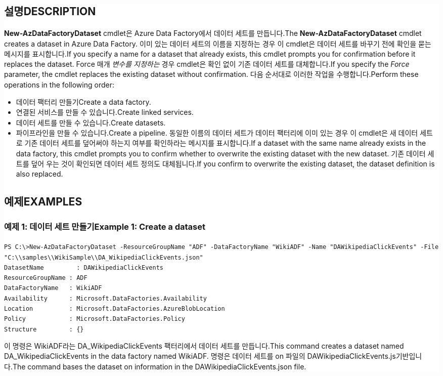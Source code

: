 ## <span data-ttu-id="8b5d8-107">설명</span><span class="sxs-lookup"><span data-stu-id="8b5d8-107">DESCRIPTION</span></span>
<span data-ttu-id="8b5d8-108">**New-AzDataFactoryDataset** cmdlet은 Azure Data Factory에서 데이터 세트를 만듭니다.</span><span class="sxs-lookup"><span data-stu-id="8b5d8-108">The **New-AzDataFactoryDataset** cmdlet creates a dataset in Azure Data Factory.</span></span>
<span data-ttu-id="8b5d8-109">이미 있는 데이터 세트의 이름을 지정하는 경우 이 cmdlet은 데이터 세트를 바꾸기 전에 확인을 묻는 메시지를 표시합니다.</span><span class="sxs-lookup"><span data-stu-id="8b5d8-109">If you specify a name for a dataset that already exists, this cmdlet prompts you for confirmation before it replaces the dataset.</span></span>
<span data-ttu-id="8b5d8-110">Force 매개 *변수를 지정하는* 경우 cmdlet은 확인 없이 기존 데이터 세트를 대체합니다.</span><span class="sxs-lookup"><span data-stu-id="8b5d8-110">If you specify the *Force* parameter, the cmdlet replaces the existing dataset without confirmation.</span></span>
<span data-ttu-id="8b5d8-111">다음 순서대로 이러한 작업을 수행합니다.</span><span class="sxs-lookup"><span data-stu-id="8b5d8-111">Perform these operations in the following order:</span></span> 
- <span data-ttu-id="8b5d8-112">데이터 팩터리 만들기</span><span class="sxs-lookup"><span data-stu-id="8b5d8-112">Create a data factory.</span></span> 
- <span data-ttu-id="8b5d8-113">연결된 서비스를 만들 수 있습니다.</span><span class="sxs-lookup"><span data-stu-id="8b5d8-113">Create linked services.</span></span> 
- <span data-ttu-id="8b5d8-114">데이터 세트를 만들 수 있습니다.</span><span class="sxs-lookup"><span data-stu-id="8b5d8-114">Create datasets.</span></span> 
- <span data-ttu-id="8b5d8-115">파이프라인을 만들 수 있습니다.</span><span class="sxs-lookup"><span data-stu-id="8b5d8-115">Create a pipeline.</span></span>
<span data-ttu-id="8b5d8-116">동일한 이름의 데이터 세트가 데이터 팩터리에 이미 있는 경우 이 cmdlet은 새 데이터 세트로 기존 데이터 세트를 덮어써야 하는지 여부를 확인하라는 메시지를 표시합니다.</span><span class="sxs-lookup"><span data-stu-id="8b5d8-116">If a dataset with the same name already exists in the data factory, this cmdlet prompts you to confirm whether to overwrite the existing dataset with the new dataset.</span></span>
<span data-ttu-id="8b5d8-117">기존 데이터 세트를 덮어 우는 것이 확인되면 데이터 세트 정의도 대체됩니다.</span><span class="sxs-lookup"><span data-stu-id="8b5d8-117">If you confirm to overwrite the existing dataset, the dataset definition is also replaced.</span></span>

## <span data-ttu-id="8b5d8-118">예제</span><span class="sxs-lookup"><span data-stu-id="8b5d8-118">EXAMPLES</span></span>

### <span data-ttu-id="8b5d8-119">예제 1: 데이터 세트 만들기</span><span class="sxs-lookup"><span data-stu-id="8b5d8-119">Example 1: Create a dataset</span></span>
```
PS C:\>New-AzDataFactoryDataset -ResourceGroupName "ADF" -DataFactoryName "WikiADF" -Name "DAWikipediaClickEvents" -File "C:\\samples\\WikiSample\\DA_WikipediaClickEvents.json"
DatasetName         : DAWikipediaClickEvents
ResourceGroupName : ADF
DataFactoryName   : WikiADF
Availability      : Microsoft.DataFactories.Availability
Location          : Microsoft.DataFactories.AzureBlobLocation
Policy            : Microsoft.DataFactories.Policy
Structure         : {}
```

<span data-ttu-id="8b5d8-120">이 명령은 WikiADF라는 DA_WikipediaClickEvents 팩터리에서 데이터 세트를 만듭니다.</span><span class="sxs-lookup"><span data-stu-id="8b5d8-120">This command creates a dataset named DA_WikipediaClickEvents in the data factory named WikiADF.</span></span>
<span data-ttu-id="8b5d8-121">명령은 데이터 세트를 on 파일의 DAWikipediaClickEvents.js기반입니다.</span><span class="sxs-lookup"><span data-stu-id="8b5d8-121">The command bases the dataset on information in the DAWikipediaClickEvents.json file.</span></span>

